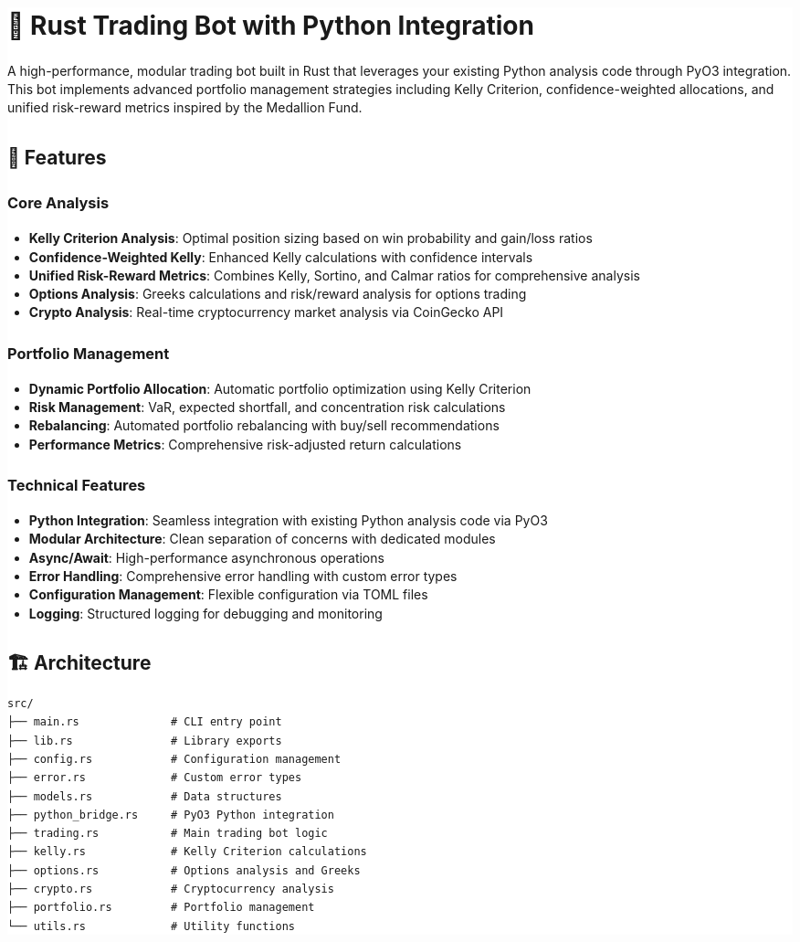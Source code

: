 # 🚀 Rust Trading Bot with Python Integration

A high-performance, modular trading bot built in Rust that leverages your existing Python analysis code through PyO3 integration. This bot implements advanced portfolio management strategies including Kelly Criterion, confidence-weighted allocations, and unified risk-reward metrics inspired by the Medallion Fund.

## 🎯 Features

### Core Analysis
- **Kelly Criterion Analysis**: Optimal position sizing based on win probability and gain/loss ratios
- **Confidence-Weighted Kelly**: Enhanced Kelly calculations with confidence intervals
- **Unified Risk-Reward Metrics**: Combines Kelly, Sortino, and Calmar ratios for comprehensive analysis
- **Options Analysis**: Greeks calculations and risk/reward analysis for options trading
- **Crypto Analysis**: Real-time cryptocurrency market analysis via CoinGecko API

### Portfolio Management
- **Dynamic Portfolio Allocation**: Automatic portfolio optimization using Kelly Criterion
- **Risk Management**: VaR, expected shortfall, and concentration risk calculations
- **Rebalancing**: Automated portfolio rebalancing with buy/sell recommendations
- **Performance Metrics**: Comprehensive risk-adjusted return calculations

### Technical Features
- **Python Integration**: Seamless integration with existing Python analysis code via PyO3
- **Modular Architecture**: Clean separation of concerns with dedicated modules
- **Async/Await**: High-performance asynchronous operations
- **Error Handling**: Comprehensive error handling with custom error types
- **Configuration Management**: Flexible configuration via TOML files
- **Logging**: Structured logging for debugging and monitoring

## 🏗️ Architecture

```
src/
├── main.rs              # CLI entry point
├── lib.rs               # Library exports
├── config.rs            # Configuration management
├── error.rs             # Custom error types
├── models.rs            # Data structures
├── python_bridge.rs     # PyO3 Python integration
├── trading.rs           # Main trading bot logic
├── kelly.rs             # Kelly Criterion calculations
├── options.rs           # Options analysis and Greeks
├── crypto.rs            # Cryptocurrency analysis
├── portfolio.rs         # Portfolio management
└── utils.rs             # Utility functions
```
